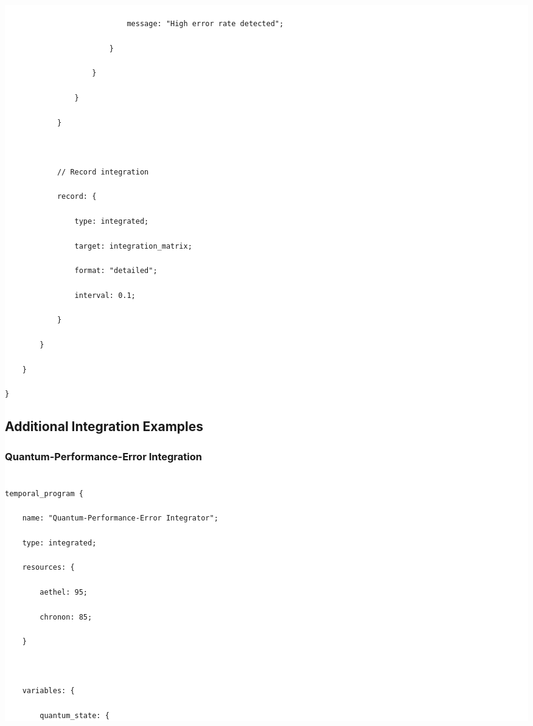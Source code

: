 ```chronovyan

                            message: "High error rate detected";

                        }

                    }

                }

            }

            

            // Record integration

            record: {

                type: integrated;

                target: integration_matrix;

                format: "detailed";

                interval: 0.1;

            }

        }

    }

}

```



## Additional Integration Examples



### Quantum-Performance-Error Integration

```chronovyan

temporal_program {

    name: "Quantum-Performance-Error Integrator";

    type: integrated;

    resources: {

        aethel: 95;

        chronon: 85;

    }

    

    variables: {

        quantum_state: {
```